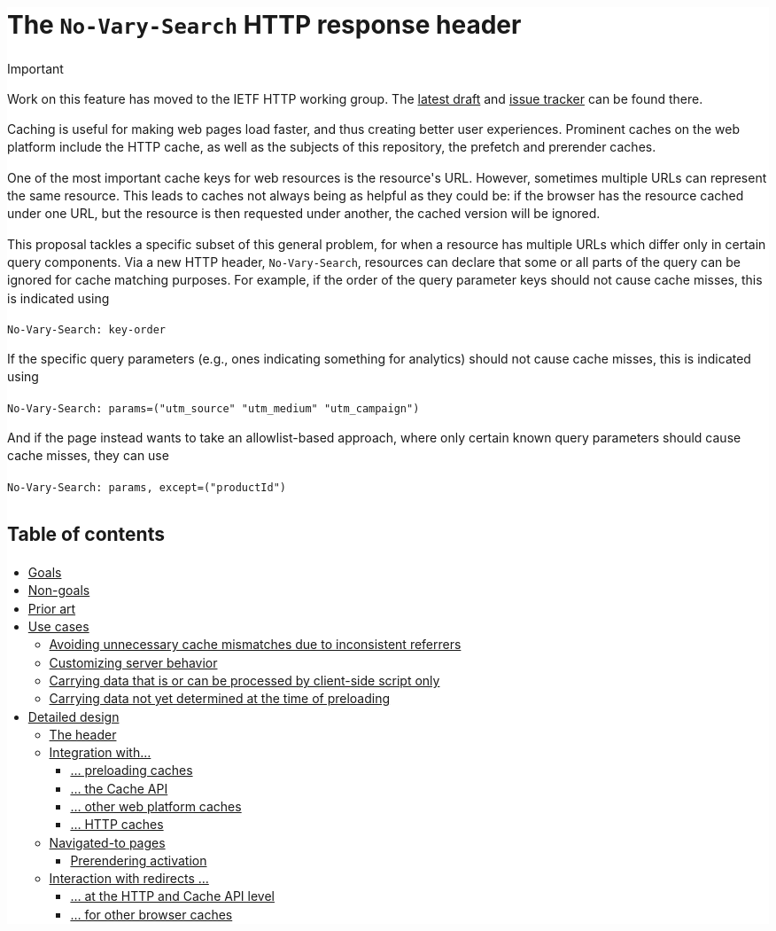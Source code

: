 # The `No-Vary-Search` HTTP response header

> [!IMPORTANT]
> Work on this feature has moved to the IETF HTTP working group.
> The [latest draft](https://httpwg.org/http-extensions/draft-ietf-httpbis-no-vary-search.html) and [issue tracker](https://github.com/httpwg/http-extensions/labels/no-vary-search) can be found there.

Caching is useful for making web pages load faster, and thus creating better user experiences. Prominent caches on the web platform include the HTTP cache, as well as the subjects of this repository, the prefetch and prerender caches.

One of the most important cache keys for web resources is the resource's URL. However, sometimes multiple URLs can represent the same resource. This leads to caches not always being as helpful as they could be: if the browser has the resource cached under one URL, but the resource is then requested under another, the cached version will be ignored.

This proposal tackles a specific subset of this general problem, for when a resource has multiple URLs which differ only in certain query components. Via a new HTTP header, `No-Vary-Search`, resources can declare that some or all parts of the query can be ignored for cache matching purposes. For example, if the order of the query parameter keys should not cause cache misses, this is indicated using

```http-header
No-Vary-Search: key-order
```

If the specific query parameters (e.g., ones indicating something for analytics) should not cause cache misses, this is indicated using

```http-header
No-Vary-Search: params=("utm_source" "utm_medium" "utm_campaign")
```

And if the page instead wants to take an allowlist-based approach, where only certain known query parameters should cause cache misses, they can use

```http-header
No-Vary-Search: params, except=("productId")
```



## Table of contents

- [Goals](#goals)
- [Non-goals](#non-goals)
- [Prior art](#prior-art)
- [Use cases](#use-cases)
  - [Avoiding unnecessary cache mismatches due to inconsistent referrers](#avoiding-unnecessary-cache-mismatches-due-to-inconsistent-referrers)
  - [Customizing server behavior](#customizing-server-behavior)
  - [Carrying data that is or can be processed by client-side script only](#carrying-data-that-is-or-can-be-processed-by-client-side-script-only)
  - [Carrying data not yet determined at the time of preloading](#carrying-data-not-yet-determined-at-the-time-of-preloading)
- [Detailed design](#detailed-design)
  - [The header](#the-header)
  - [Integration with…](#integration-with)
    - [… preloading caches](#-preloading-caches)
    - [… the Cache API](#-the-cache-api)
    - [… other web platform caches](#-other-web-platform-caches)
    - [… HTTP caches](#-http-caches)
  - [Navigated-to pages](#navigated-to-pages)
    - [Prerendering activation](#prerendering-activation)
  - [Interaction with redirects …](#interaction-with-redirects-)
    - [… at the HTTP and Cache API level](#-at-the-http-and-cache-api-level)
    - [… for other browser caches](#-for-other-browser-caches)
